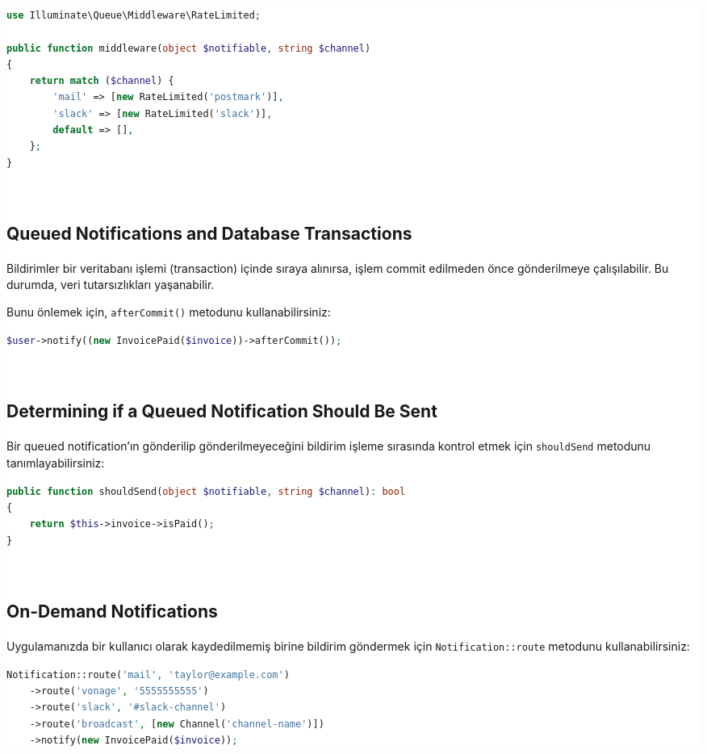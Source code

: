 ```php
use Illuminate\Queue\Middleware\RateLimited;

public function middleware(object $notifiable, string $channel)
{
    return match ($channel) {
        'mail' => [new RateLimited('postmark')],
        'slack' => [new RateLimited('slack')],
        default => [],
    };
}
```

<br>




## Queued Notifications and Database Transactions

Bildirimler bir veritabanı işlemi (transaction) içinde sıraya alınırsa, işlem commit edilmeden önce gönderilmeye çalışılabilir. Bu durumda, veri tutarsızlıkları yaşanabilir.

Bunu önlemek için, `afterCommit()` metodunu kullanabilirsiniz:

```php
$user->notify((new InvoicePaid($invoice))->afterCommit());
```

<br>




## Determining if a Queued Notification Should Be Sent

Bir queued notification’ın gönderilip gönderilmeyeceğini bildirim işleme sırasında kontrol etmek için `shouldSend` metodunu tanımlayabilirsiniz:

```php
public function shouldSend(object $notifiable, string $channel): bool
{
    return $this->invoice->isPaid();
}
```

<br>




## On-Demand Notifications

Uygulamanızda bir kullanıcı olarak kaydedilmemiş birine bildirim göndermek için `Notification::route` metodunu kullanabilirsiniz:

```php
Notification::route('mail', 'taylor@example.com')
    ->route('vonage', '5555555555')
    ->route('slack', '#slack-channel')
    ->route('broadcast', [new Channel('channel-name')])
    ->notify(new InvoicePaid($invoice));
```
